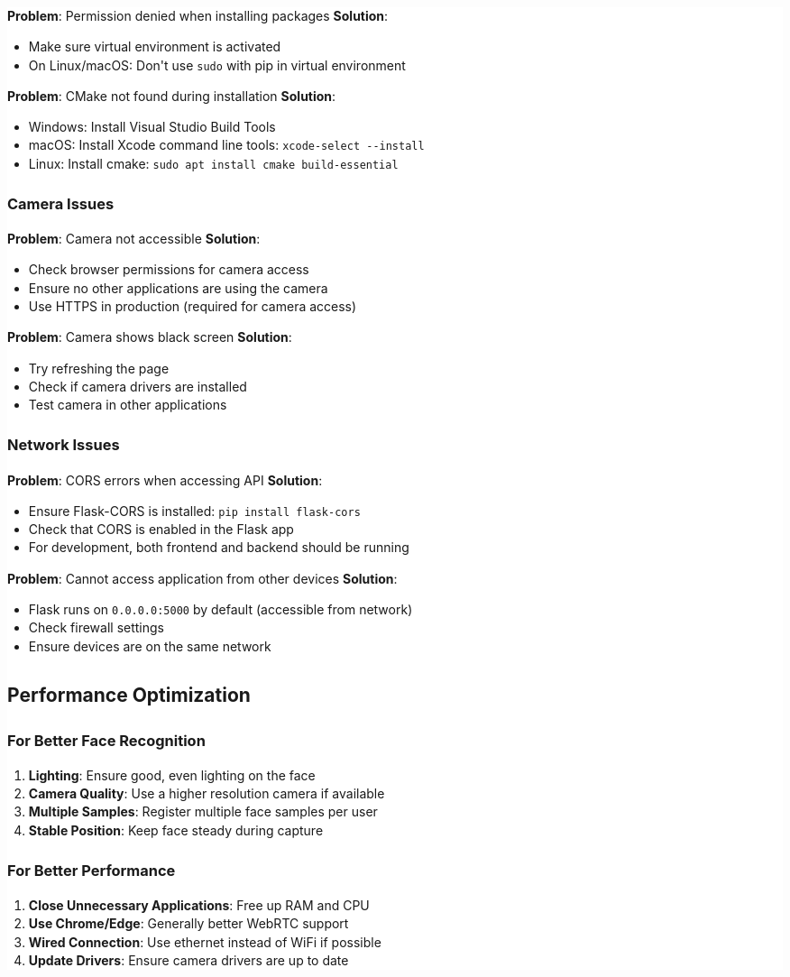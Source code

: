**Problem**: Permission denied when installing packages
**Solution**: 
- Make sure virtual environment is activated
- On Linux/macOS: Don't use `sudo` with pip in virtual environment

**Problem**: CMake not found during installation
**Solution**:
- Windows: Install Visual Studio Build Tools
- macOS: Install Xcode command line tools: `xcode-select --install`
- Linux: Install cmake: `sudo apt install cmake build-essential`

### Camera Issues

**Problem**: Camera not accessible
**Solution**:
- Check browser permissions for camera access
- Ensure no other applications are using the camera
- Use HTTPS in production (required for camera access)

**Problem**: Camera shows black screen
**Solution**:
- Try refreshing the page
- Check if camera drivers are installed
- Test camera in other applications

### Network Issues

**Problem**: CORS errors when accessing API
**Solution**:
- Ensure Flask-CORS is installed: `pip install flask-cors`
- Check that CORS is enabled in the Flask app
- For development, both frontend and backend should be running

**Problem**: Cannot access application from other devices
**Solution**:
- Flask runs on `0.0.0.0:5000` by default (accessible from network)
- Check firewall settings
- Ensure devices are on the same network

## Performance Optimization

### For Better Face Recognition

1. **Lighting**: Ensure good, even lighting on the face
2. **Camera Quality**: Use a higher resolution camera if available
3. **Multiple Samples**: Register multiple face samples per user
4. **Stable Position**: Keep face steady during capture

### For Better Performance

1. **Close Unnecessary Applications**: Free up RAM and CPU
2. **Use Chrome/Edge**: Generally better WebRTC support
3. **Wired Connection**: Use ethernet instead of WiFi if possible
4. **Update Drivers**: Ensure camera drivers are up to date
